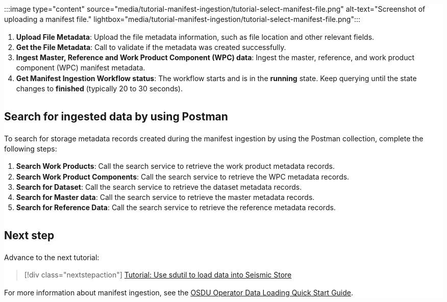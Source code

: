    :::image type="content" source="media/tutorial-manifest-ingestion/tutorial-select-manifest-file.png" alt-text="Screenshot of uploading a manifest file." lightbox="media/tutorial-manifest-ingestion/tutorial-select-manifest-file.png":::  
1. **Upload File Metadata**: Upload the file metadata information, such as file location and other relevant fields.
1. **Get the File Metadata**: Call to validate if the metadata was created successfully.
1. **Ingest Master, Reference and Work Product Component (WPC) data**: Ingest the master, reference, and work product component (WPC) manifest metadata.
1. **Get Manifest Ingestion Workflow status**: The workflow starts and is in the **running** state. Keep querying until the state changes to **finished** (typically 20 to 30 seconds).

## Search for ingested data by using Postman

To search for storage metadata records created during the manifest ingestion by using the Postman collection, complete the following steps:

1. **Search Work Products**: Call the search service to retrieve the work product metadata records.
1. **Search Work Product Components**: Call the search service to retrieve the WPC metadata records.
1. **Search for Dataset**: Call the search service to retrieve the dataset metadata records.
1. **Search for Master data**: Call the search service to retrieve the master metadata records.
1. **Search for Reference Data**: Call the search service to retrieve the reference metadata records.

## Next step

Advance to the next tutorial:

> [!div class="nextstepaction"]
> [Tutorial: Use sdutil to load data into Seismic Store](tutorial-seismic-ddms-sdutil.md)

For more information about manifest ingestion, see the [OSDU Operator Data Loading Quick Start Guide](https://community.opengroup.org/groups/osdu/platform/data-flow/data-loading/-/wikis/home#osdu-operator-data-loading-quick-start-guide).
